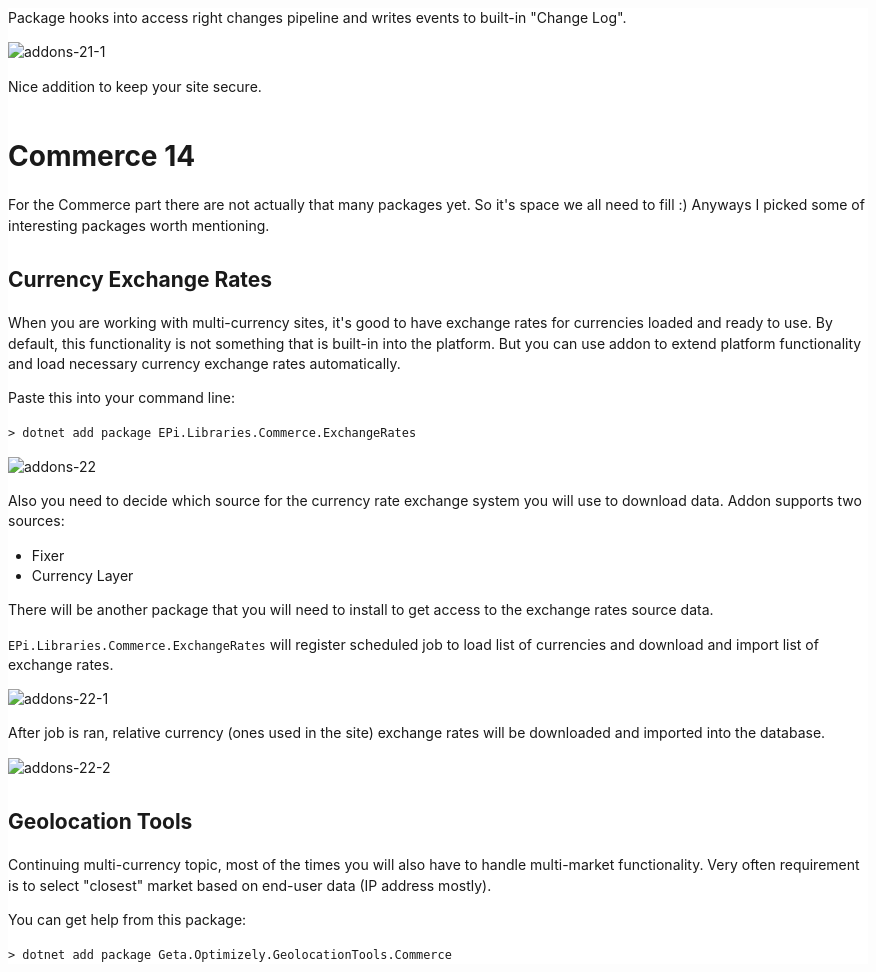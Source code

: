 Package hooks into access right changes pipeline and writes events to built-in "Change Log".

![addons-21-1](https://tech-fellow.ghost.io/content/images/2023/03/addons-21-1.png)

Nice addition to keep your site secure.
# Commerce 14
For the Commerce part there are not actually that many packages yet. So it's space we all need to fill :)
Anyways I picked some of interesting packages worth mentioning.

## Currency Exchange Rates
When you are working with multi-currency sites, it's good to have exchange rates for currencies loaded and ready to use. By default, this functionality is not something that is built-in into the platform. But you can use addon to extend platform functionality and load necessary currency exchange rates automatically.

Paste this into your command line:

```
> dotnet add package EPi.Libraries.Commerce.ExchangeRates
```


![addons-22](https://tech-fellow.ghost.io/content/images/2023/03/addons-22.png)

Also you need to decide which source for the currency rate exchange system you will use to download data. Addon supports two sources:

* Fixer
* Currency Layer

There will be another package that you will need to install to get access to the exchange rates source data.

`EPi.Libraries.Commerce.ExchangeRates` will register scheduled job to load list of currencies and download and import list of exchange rates.

![addons-22-1](https://tech-fellow.ghost.io/content/images/2023/03/addons-22-1.png)

After job is ran, relative currency (ones used in the site) exchange rates will be downloaded and imported into the database.

![addons-22-2](https://tech-fellow.ghost.io/content/images/2023/03/addons-22-2.png)

## Geolocation Tools
Continuing multi-currency topic, most of the times you will also have to handle multi-market functionality. Very often requirement is to select "closest" market based on end-user data (IP address mostly).

You can get help from this package:

```
> dotnet add package Geta.Optimizely.GeolocationTools.Commerce
```
